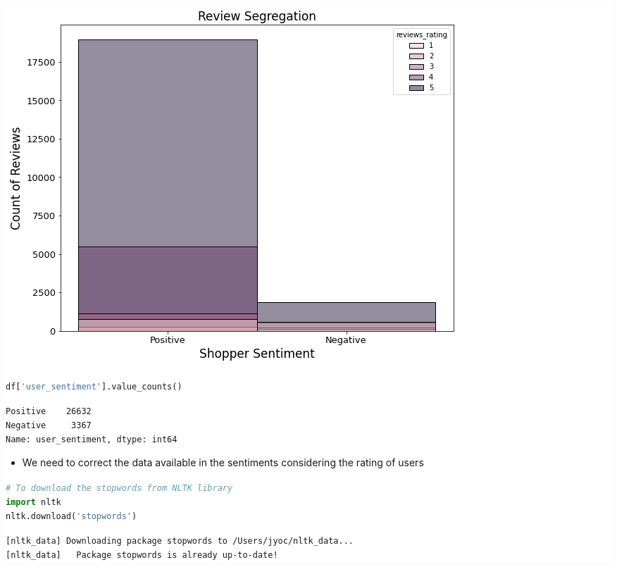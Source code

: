 ![png](output_15_0.png)
    



```python
df['user_sentiment'].value_counts()
```




    Positive    26632
    Negative     3367
    Name: user_sentiment, dtype: int64



* We need to correct the data available in the sentiments considering the rating of users


```python
# To download the stopwords from NLTK library
import nltk
nltk.download('stopwords')
```

    [nltk_data] Downloading package stopwords to /Users/jyoc/nltk_data...
    [nltk_data]   Package stopwords is already up-to-date!
    



